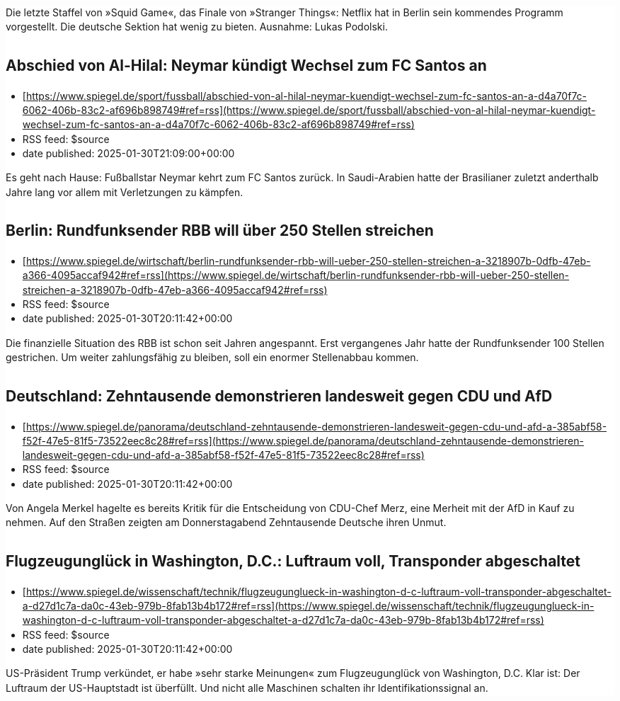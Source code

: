 Die letzte Staffel von »Squid Game«, das Finale von »Stranger Things«: Netflix hat in Berlin sein kommendes Programm vorgestellt. Die deutsche Sektion hat wenig zu bieten. Ausnahme: Lukas Podolski.

## Abschied von Al-Hilal: Neymar kündigt Wechsel zum FC Santos an
 - [https://www.spiegel.de/sport/fussball/abschied-von-al-hilal-neymar-kuendigt-wechsel-zum-fc-santos-an-a-d4a70f7c-6062-406b-83c2-af696b898749#ref=rss](https://www.spiegel.de/sport/fussball/abschied-von-al-hilal-neymar-kuendigt-wechsel-zum-fc-santos-an-a-d4a70f7c-6062-406b-83c2-af696b898749#ref=rss)
 - RSS feed: $source
 - date published: 2025-01-30T21:09:00+00:00

Es geht nach Hause: Fußballstar Neymar kehrt zum FC Santos zurück. In Saudi-Arabien hatte der Brasilianer zuletzt anderthalb Jahre lang vor allem mit Verletzungen zu kämpfen.

## Berlin: Rundfunksender RBB will über 250 Stellen streichen
 - [https://www.spiegel.de/wirtschaft/berlin-rundfunksender-rbb-will-ueber-250-stellen-streichen-a-3218907b-0dfb-47eb-a366-4095accaf942#ref=rss](https://www.spiegel.de/wirtschaft/berlin-rundfunksender-rbb-will-ueber-250-stellen-streichen-a-3218907b-0dfb-47eb-a366-4095accaf942#ref=rss)
 - RSS feed: $source
 - date published: 2025-01-30T20:11:42+00:00

Die finanzielle Situation des RBB ist schon seit Jahren angespannt. Erst vergangenes Jahr hatte der Rundfunksender 100 Stellen gestrichen. Um weiter zahlungsfähig zu bleiben, soll ein enormer Stellenabbau kommen.

## Deutschland: Zehntausende demonstrieren landesweit gegen CDU und AfD
 - [https://www.spiegel.de/panorama/deutschland-zehntausende-demonstrieren-landesweit-gegen-cdu-und-afd-a-385abf58-f52f-47e5-81f5-73522eec8c28#ref=rss](https://www.spiegel.de/panorama/deutschland-zehntausende-demonstrieren-landesweit-gegen-cdu-und-afd-a-385abf58-f52f-47e5-81f5-73522eec8c28#ref=rss)
 - RSS feed: $source
 - date published: 2025-01-30T20:11:42+00:00

Von Angela Merkel hagelte es bereits Kritik für die Entscheidung von CDU-Chef Merz, eine Merheit mit der AfD in Kauf zu nehmen. Auf den Straßen zeigten am Donnerstagabend Zehntausende Deutsche ihren Unmut.

## Flugzeugunglück in Washington, D.C.: Luftraum voll, Transponder abgeschaltet
 - [https://www.spiegel.de/wissenschaft/technik/flugzeugunglueck-in-washington-d-c-luftraum-voll-transponder-abgeschaltet-a-d27d1c7a-da0c-43eb-979b-8fab13b4b172#ref=rss](https://www.spiegel.de/wissenschaft/technik/flugzeugunglueck-in-washington-d-c-luftraum-voll-transponder-abgeschaltet-a-d27d1c7a-da0c-43eb-979b-8fab13b4b172#ref=rss)
 - RSS feed: $source
 - date published: 2025-01-30T20:11:42+00:00

US-Präsident Trump verkündet, er habe »sehr starke Meinungen« zum Flugzeugunglück von Washington, D.C. Klar ist: Der Luftraum der US-Hauptstadt ist überfüllt. Und nicht alle Maschinen schalten ihr Identifikationssignal an.

